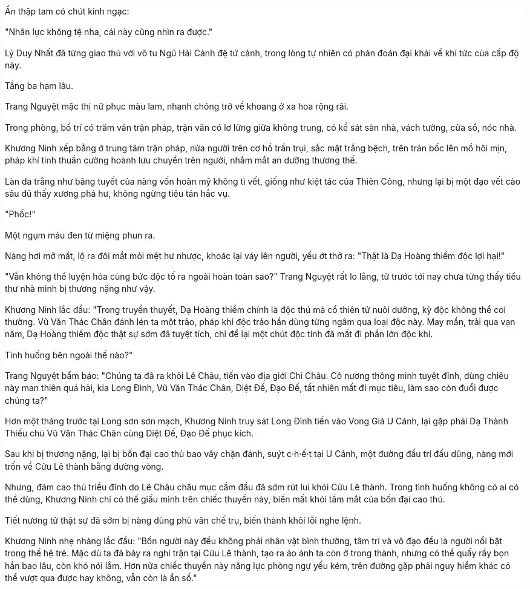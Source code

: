 Ẩn thập tam có chút kinh ngạc:

"Nhãn lực không tệ nha, cái này cũng nhìn ra được."

Lý Duy Nhất đã từng giao thủ với võ tu Ngũ Hải Cảnh đệ tứ cảnh, trong lòng tự nhiên có phán đoán đại khái về khí tức của cấp độ này.

Tầng ba hạm lâu.

Trang Nguyệt mặc thị nữ phục màu lam, nhanh chóng trở về khoang ở xa hoa rộng rãi.

Trong phòng, bố trí có trăm văn trận pháp, trận văn có lơ lửng giữa không trung, có kề sát sàn nhà, vách tường, cửa sổ, nóc nhà.

Khương Ninh xếp bằng ở trung tâm trận pháp, nửa người trên cơ hồ trần trụi, sắc mặt trắng bệch, trên trán bốc lên mồ hôi mịn, pháp khí tinh thuần cường hoành lưu chuyển trên người, nhắm mắt an dưỡng thương thế.

Làn da trắng như băng tuyết của nàng vốn hoàn mỹ không tì vết, giống như kiệt tác của Thiên Công, nhưng lại bị một đạo vết cào sâu đủ thấy xương phá hư, không ngừng tiêu tán hắc vụ.

"Phốc!"

Một ngụm máu đen từ miệng phun ra.

Nàng hơi mở mắt, lộ ra đôi mắt mỏi mệt hư nhược, khoác lại váy lên người, yếu ớt thở ra: "Thật là Dạ Hoàng thiềm độc lợi hại!"

"Vẫn không thể luyện hóa cùng bức độc tố ra ngoài hoàn toàn sao?" Trang Nguyệt rất lo lắng, từ trước tới nay chưa từng thấy tiểu thư nhà mình bị thương nặng như vậy.

Khương Ninh lắc đầu: "Trong truyền thuyết, Dạ Hoàng thiềm chính là độc thú mà cổ thiên tử nuôi dưỡng, kỳ độc không thể coi thường. Vũ Văn Thác Chân đánh lén ta một trảo, pháp khí độc trảo hắn dùng từng ngâm qua loại độc này. May mắn, trải qua vạn năm, Dạ Hoàng thiềm độc thật sự sớm đã tuyệt tích, chỉ để lại một chút độc tính đã mất đi phần lớn độc khí.

Tình huống bên ngoài thế nào?"

Trang Nguyệt bẩm báo: "Chúng ta đã ra khỏi Lê Châu, tiến vào địa giới Chi Châu. Cô nương thông minh tuyệt đỉnh, dùng chiêu này man thiên quá hải, kia Long Đình, Vũ Văn Thác Chân, Diệt Đế, Đạo Đế, tất nhiên mất đi mục tiêu, làm sao còn đuổi được chúng ta?"

Hơn một tháng trước tại Long sơn sơn mạch, Khương Ninh truy sát Long Đình tiến vào Vong Giả U Cảnh, lại gặp phải Dạ Thành Thiếu chủ Vũ Văn Thác Chân cùng Diệt Đế, Đạo Đế phục kích.

Sau khi bị thương nặng, lại bị bốn đại cao thủ bao vây chặn đánh, suýt c·h·ế·t tại U Cảnh, một đường đấu trí đấu dũng, nàng mới trốn về Cửu Lê thành bằng đường vòng.

Nhưng, đám cao thủ triều đình do Lê Châu châu mục cầm đầu đã sớm rút lui khỏi Cửu Lê thành. Trong tình huống không có ai có thể dùng, Khương Ninh chỉ có thể giấu mình trên chiếc thuyền này, biến mất khỏi tầm mắt của bốn đại cao thủ.

Tiết nương tử thật sự đã sớm bị nàng dùng phù văn chế trụ, biến thành khôi lỗi nghe lệnh.

Khương Ninh nhẹ nhàng lắc đầu: "Bốn người này đều không phải nhân vật bình thường, tâm trí và võ đạo đều là người nổi bật trong thế hệ trẻ. Mặc dù ta đã bày ra nghi trận tại Cửu Lê thành, tạo ra ảo ảnh ta còn ở trong thành, nhưng có thể quấy rầy bọn hắn bao lâu, còn khó nói lắm. Hơn nữa chiếc thuyền này năng lực phòng ngự yếu kém, trên đường gặp phải nguy hiểm khác có thể vượt qua được hay không, vẫn còn là ẩn số."
